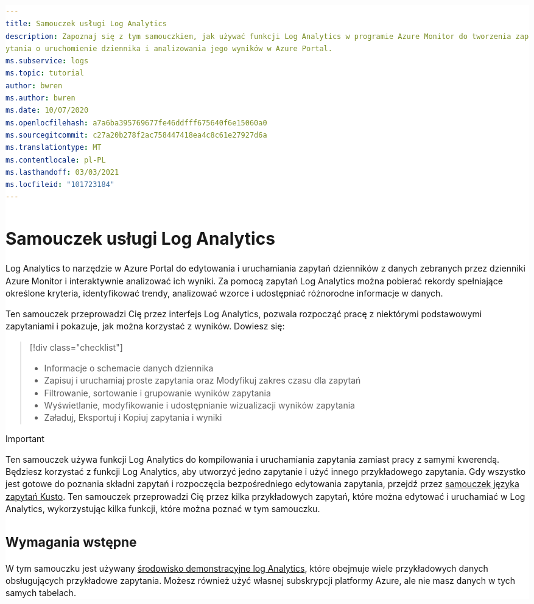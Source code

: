 ```yaml
---
title: Samouczek usługi Log Analytics
description: Zapoznaj się z tym samouczkiem, jak używać funkcji Log Analytics w programie Azure Monitor do tworzenia zapytania o uruchomienie dziennika i analizowania jego wyników w Azure Portal.
ms.subservice: logs
ms.topic: tutorial
author: bwren
ms.author: bwren
ms.date: 10/07/2020
ms.openlocfilehash: a7a6ba395769677fe46ddfff675640f6e15060a0
ms.sourcegitcommit: c27a20b278f2ac758447418ea4c8c61e27927d6a
ms.translationtype: MT
ms.contentlocale: pl-PL
ms.lasthandoff: 03/03/2021
ms.locfileid: "101723184"
---
```

# <a name="log-analytics-tutorial"></a>Samouczek usługi Log Analytics
Log Analytics to narzędzie w Azure Portal do edytowania i uruchamiania zapytań dzienników z danych zebranych przez dzienniki Azure Monitor i interaktywnie analizować ich wyniki. Za pomocą zapytań Log Analytics można pobierać rekordy spełniające określone kryteria, identyfikować trendy, analizować wzorce i udostępniać różnorodne informacje w danych. 

Ten samouczek przeprowadzi Cię przez interfejs Log Analytics, pozwala rozpocząć pracę z niektórymi podstawowymi zapytaniami i pokazuje, jak można korzystać z wyników. Dowiesz się:

> [!div class="checklist"]
> * Informacje o schemacie danych dziennika
> * Zapisuj i uruchamiaj proste zapytania oraz Modyfikuj zakres czasu dla zapytań
> * Filtrowanie, sortowanie i grupowanie wyników zapytania
> * Wyświetlanie, modyfikowanie i udostępnianie wizualizacji wyników zapytania
> * Załaduj, Eksportuj i Kopiuj zapytania i wyniki

> [!IMPORTANT]
> Ten samouczek używa funkcji Log Analytics do kompilowania i uruchamiania zapytania zamiast pracy z samymi kwerendą. Będziesz korzystać z funkcji Log Analytics, aby utworzyć jedno zapytanie i użyć innego przykładowego zapytania. Gdy wszystko jest gotowe do poznania składni zapytań i rozpoczęcia bezpośredniego edytowania zapytania, przejdź przez [samouczek języka zapytań Kusto](/azure/data-explorer/kusto/query/tutorial?pivots=azuremonitor). Ten samouczek przeprowadzi Cię przez kilka przykładowych zapytań, które można edytować i uruchamiać w Log Analytics, wykorzystując kilka funkcji, które można poznać w tym samouczku.


## <a name="prerequisites"></a>Wymagania wstępne
W tym samouczku jest używany [środowisko demonstracyjne log Analytics](https://ms.portal.azure.com/#blade/Microsoft_Azure_Monitoring_Logs/DemoLogsBlade), które obejmuje wiele przykładowych danych obsługujących przykładowe zapytania. Możesz również użyć własnej subskrypcji platformy Azure, ale nie masz danych w tych samych tabelach.
